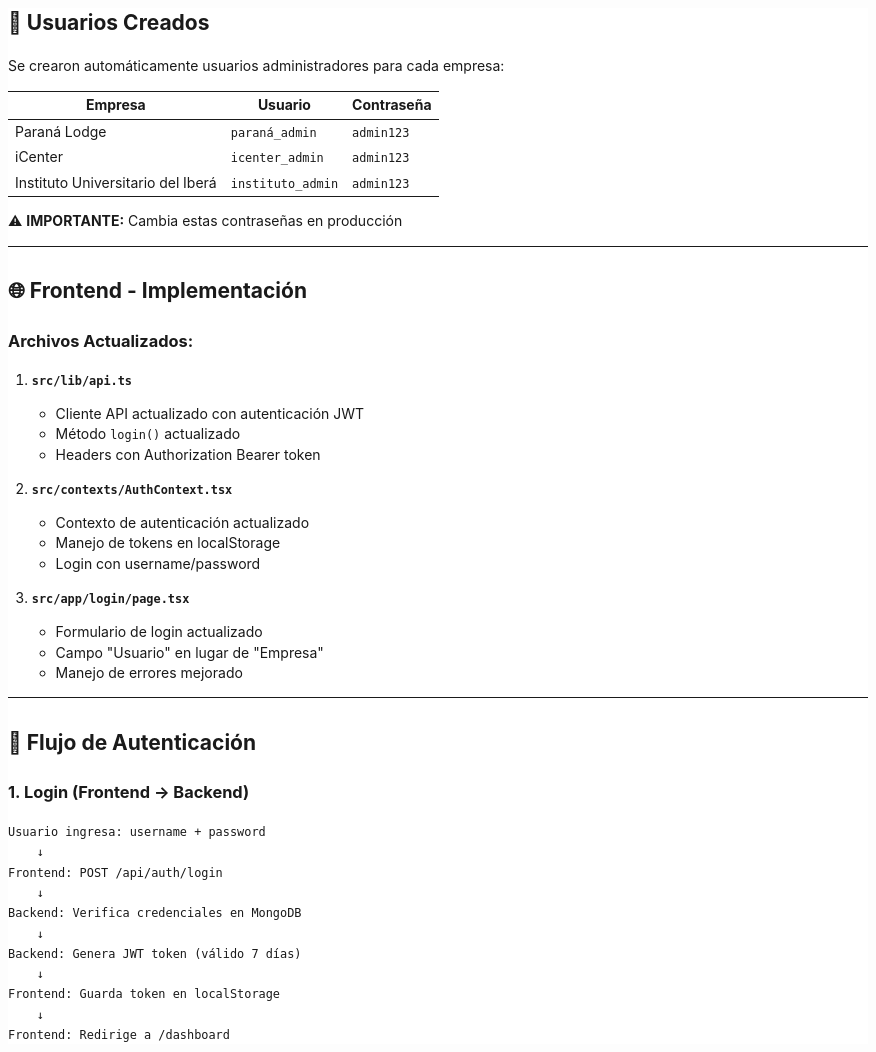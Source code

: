 ## 👥 Usuarios Creados

Se crearon automáticamente usuarios administradores para cada empresa:

| Empresa | Usuario | Contraseña |
|---------|---------|------------|
| Paraná Lodge | `paraná_admin` | `admin123` |
| iCenter | `icenter_admin` | `admin123` |
| Instituto Universitario del Iberá | `instituto_admin` | `admin123` |

⚠️ **IMPORTANTE:** Cambia estas contraseñas en producción

---

## 🌐 Frontend - Implementación

### Archivos Actualizados:

1. **`src/lib/api.ts`**
   - Cliente API actualizado con autenticación JWT
   - Método `login()` actualizado
   - Headers con Authorization Bearer token

2. **`src/contexts/AuthContext.tsx`**
   - Contexto de autenticación actualizado
   - Manejo de tokens en localStorage
   - Login con username/password

3. **`src/app/login/page.tsx`**
   - Formulario de login actualizado
   - Campo "Usuario" en lugar de "Empresa"
   - Manejo de errores mejorado

---

## 🔄 Flujo de Autenticación

### 1. Login (Frontend → Backend)
```
Usuario ingresa: username + password
    ↓
Frontend: POST /api/auth/login
    ↓
Backend: Verifica credenciales en MongoDB
    ↓
Backend: Genera JWT token (válido 7 días)
    ↓
Frontend: Guarda token en localStorage
    ↓
Frontend: Redirige a /dashboard
```
